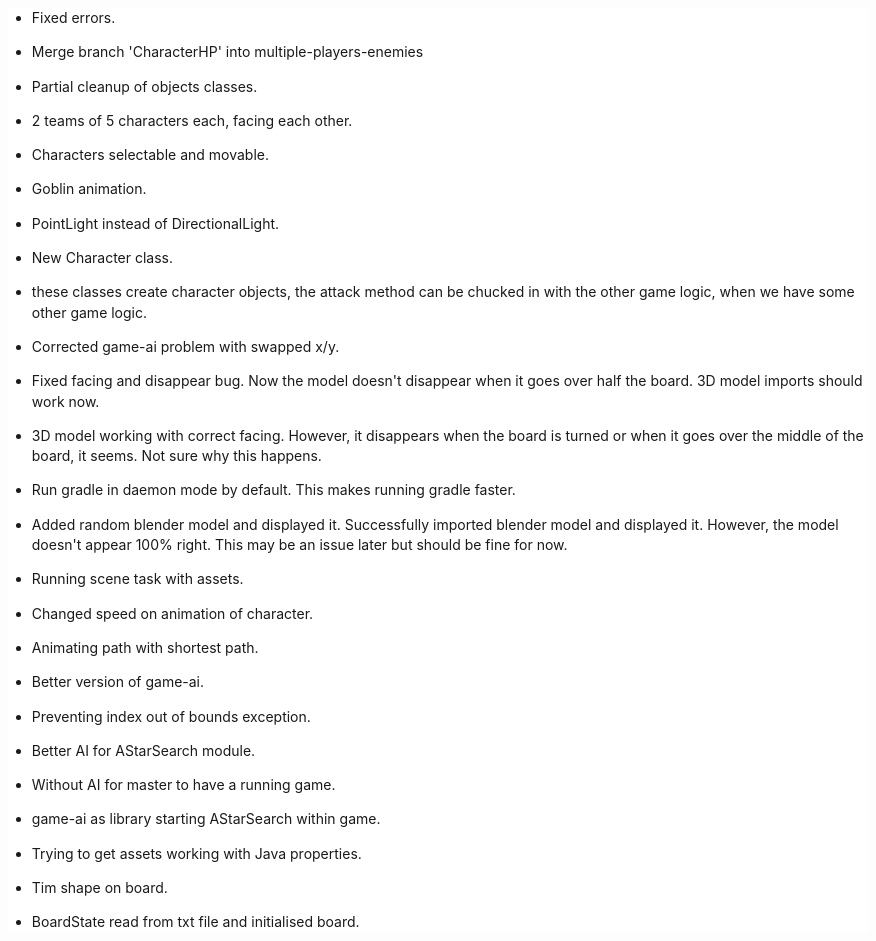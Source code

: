 - Fixed errors.

- Merge branch 'CharacterHP' into multiple-players-enemies

- Partial cleanup of objects classes.

- 2 teams of 5 characters each, facing each other.

- Characters selectable and movable.

- Goblin animation.

- PointLight instead of DirectionalLight.

- New Character class.

- these classes create character objects, the attack method can be chucked in with the other game logic, when we have some other game logic.

- Corrected game-ai problem with swapped x/y.

- Fixed facing and disappear bug.
Now the model doesn't disappear when
it goes over half the board.
3D model imports should work now.

- 3D model working with correct facing.
However, it disappears when the board is turned
or when it goes over the middle of the board,
it seems. Not sure why this happens.

- Run gradle in daemon mode by default.
This makes running gradle faster.

- Added random blender model and displayed it.
Successfully imported blender model and displayed
it. However, the model doesn't appear 100% right.
This may be an issue later but should be fine for
now.

- Running scene task with assets.

- Changed speed on animation of character.

- Animating path with shortest path.

- Better version of game-ai.

- Preventing index out of bounds exception.

- Better AI for AStarSearch module.

- Without AI for master to have a running game.

- game-ai as library starting AStarSearch within game.

- Trying to get assets working with Java properties.

- Tim shape on board.

- BoardState read from txt file and initialised board.
